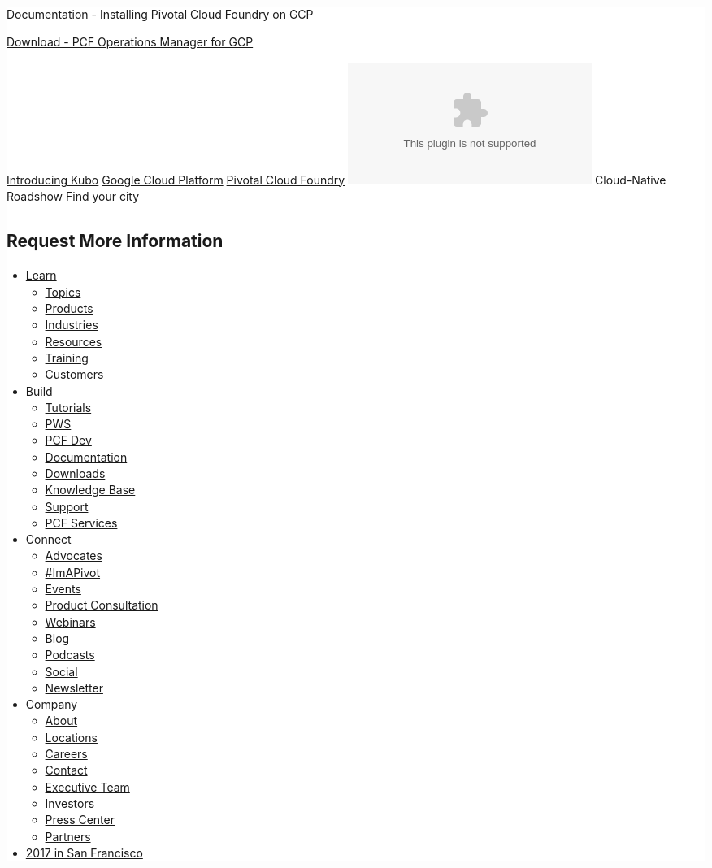 [Documentation - Installing Pivotal Cloud Foundry on GCP](http://docs.pivotal.io/pivotalcf/1-8/customizing/gcp.html)

[Download - PCF Operations Manager for GCP](https://network.pivotal.io/products/ops-manager)

[Introducing Kubo](https://pivotal.io/kubo)
[Google Cloud Platform](http://cloud.google.com/)
[Pivotal Cloud Foundry](https://pivotal.io/platform)
![](../_resources/52cff718fb47e7c7d1e45b1c239fd97a.bin)
Cloud-Native Roadshow
[Find your city](https://pivotal.io/event/pivotal-cloud-native-roadshow)

## Request More Information

- [Learn](https://pivotal.io/learn)
    - [Topics](https://pivotal.io/topics)
    - [Products](https://pivotal.io/products)
    - [Industries](https://pivotal.io/industries)
    - [Resources](https://content.pivotal.io/resources)
    - [Training](https://pivotal.io/training)
    - [Customers](https://pivotal.io/customers)
- [Build](https://pivotal.io/build)
    - [Tutorials](https://pivotal.io/platform/pcf-tutorials/getting-started-with-pivotal-cloud-foundry?utm_source=footermenu&utm_medium=link&utm_campaign=gettingstartedwithpcf)
    - [PWS](http://run.pivotal.io/)
    - [PCF Dev](https://pivotal.io/pcf-dev)
    - [Documentation](http://docs.pivotal.io/)
    - [Downloads](https://network.pivotal.io/)
    - [Knowledge Base](https://discuss.pivotal.io/)
    - [Support](https://support.pivotal.io/)
    - [PCF Services](https://pivotal.io/platform/services)
- [Connect](https://pivotal.io/connect)
    - [Advocates](https://pivotal.io/advocates)
    - [#ImAPivot](https://pivotal.io/imapivot)
    - [Events](https://pivotal.io/events)
    - [Product Consultation](https://pivotal.io/office-hours)
    - [Webinars](https://content.pivotal.io/webinars)
    - [Blog](https://content.pivotal.io/)
    - [Podcasts](https://content.pivotal.io/podcasts)
    - [Social](https://content.pivotal.io/social)
    - [Newsletter](https://pivotal.io/newsletter-subscription)
- [Company](https://pivotal.io/about)
    - [About](https://pivotal.io/about)
    - [Locations](https://pivotal.io/locations)
    - [Careers](https://pivotal.io/careers)
    - [Contact](https://pivotal.io/contact)
    - [Executive Team](https://pivotal.io/team)
    - [Investors](https://pivotal.io/investors)
    - [Press Center](https://pivotal.io/press-center)
    - [Partners](https://pivotal.io/partners)
- [2017 in San Francisco](https://springoneplatform.io/)

